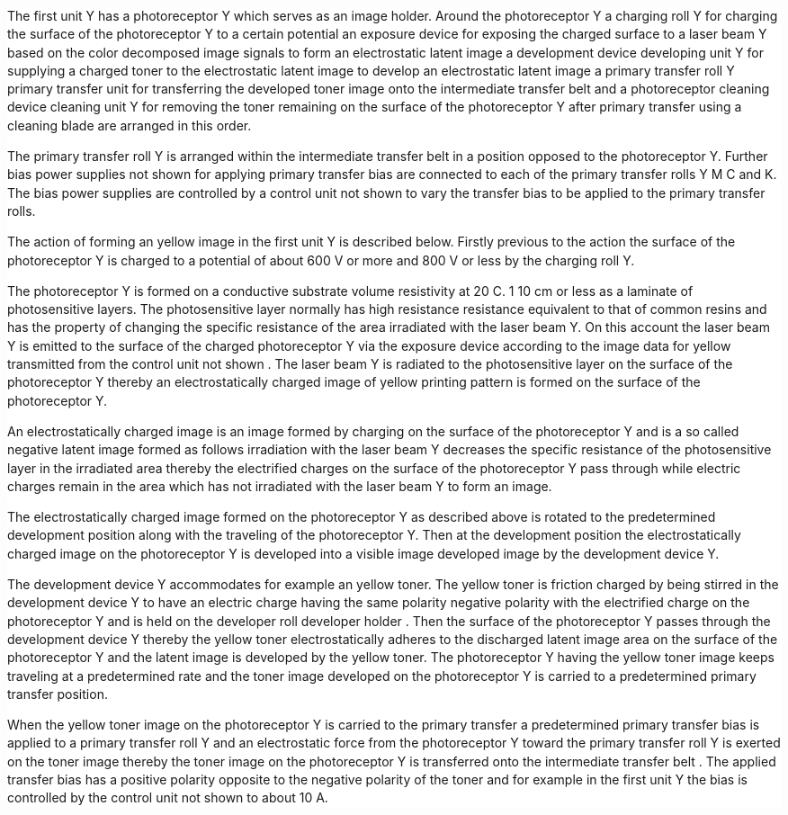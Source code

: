 The first unit Y has a photoreceptor Y which serves as an image holder. Around the photoreceptor Y a charging roll Y for charging the surface of the photoreceptor Y to a certain potential an exposure device for exposing the charged surface to a laser beam Y based on the color decomposed image signals to form an electrostatic latent image a development device developing unit Y for supplying a charged toner to the electrostatic latent image to develop an electrostatic latent image a primary transfer roll Y primary transfer unit for transferring the developed toner image onto the intermediate transfer belt and a photoreceptor cleaning device cleaning unit Y for removing the toner remaining on the surface of the photoreceptor Y after primary transfer using a cleaning blade are arranged in this order.

The primary transfer roll Y is arranged within the intermediate transfer belt in a position opposed to the photoreceptor Y. Further bias power supplies not shown for applying primary transfer bias are connected to each of the primary transfer rolls Y M C and K. The bias power supplies are controlled by a control unit not shown to vary the transfer bias to be applied to the primary transfer rolls.

The action of forming an yellow image in the first unit Y is described below. Firstly previous to the action the surface of the photoreceptor Y is charged to a potential of about 600 V or more and 800 V or less by the charging roll Y.

The photoreceptor Y is formed on a conductive substrate volume resistivity at 20 C. 1 10 cm or less as a laminate of photosensitive layers. The photosensitive layer normally has high resistance resistance equivalent to that of common resins and has the property of changing the specific resistance of the area irradiated with the laser beam Y. On this account the laser beam Y is emitted to the surface of the charged photoreceptor Y via the exposure device according to the image data for yellow transmitted from the control unit not shown . The laser beam Y is radiated to the photosensitive layer on the surface of the photoreceptor Y thereby an electrostatically charged image of yellow printing pattern is formed on the surface of the photoreceptor Y.

An electrostatically charged image is an image formed by charging on the surface of the photoreceptor Y and is a so called negative latent image formed as follows irradiation with the laser beam Y decreases the specific resistance of the photosensitive layer in the irradiated area thereby the electrified charges on the surface of the photoreceptor Y pass through while electric charges remain in the area which has not irradiated with the laser beam Y to form an image.

The electrostatically charged image formed on the photoreceptor Y as described above is rotated to the predetermined development position along with the traveling of the photoreceptor Y. Then at the development position the electrostatically charged image on the photoreceptor Y is developed into a visible image developed image by the development device Y.

The development device Y accommodates for example an yellow toner. The yellow toner is friction charged by being stirred in the development device Y to have an electric charge having the same polarity negative polarity with the electrified charge on the photoreceptor Y and is held on the developer roll developer holder . Then the surface of the photoreceptor Y passes through the development device Y thereby the yellow toner electrostatically adheres to the discharged latent image area on the surface of the photoreceptor Y and the latent image is developed by the yellow toner. The photoreceptor Y having the yellow toner image keeps traveling at a predetermined rate and the toner image developed on the photoreceptor Y is carried to a predetermined primary transfer position.

When the yellow toner image on the photoreceptor Y is carried to the primary transfer a predetermined primary transfer bias is applied to a primary transfer roll Y and an electrostatic force from the photoreceptor Y toward the primary transfer roll Y is exerted on the toner image thereby the toner image on the photoreceptor Y is transferred onto the intermediate transfer belt . The applied transfer bias has a positive polarity opposite to the negative polarity of the toner and for example in the first unit Y the bias is controlled by the control unit not shown to about 10 A.
